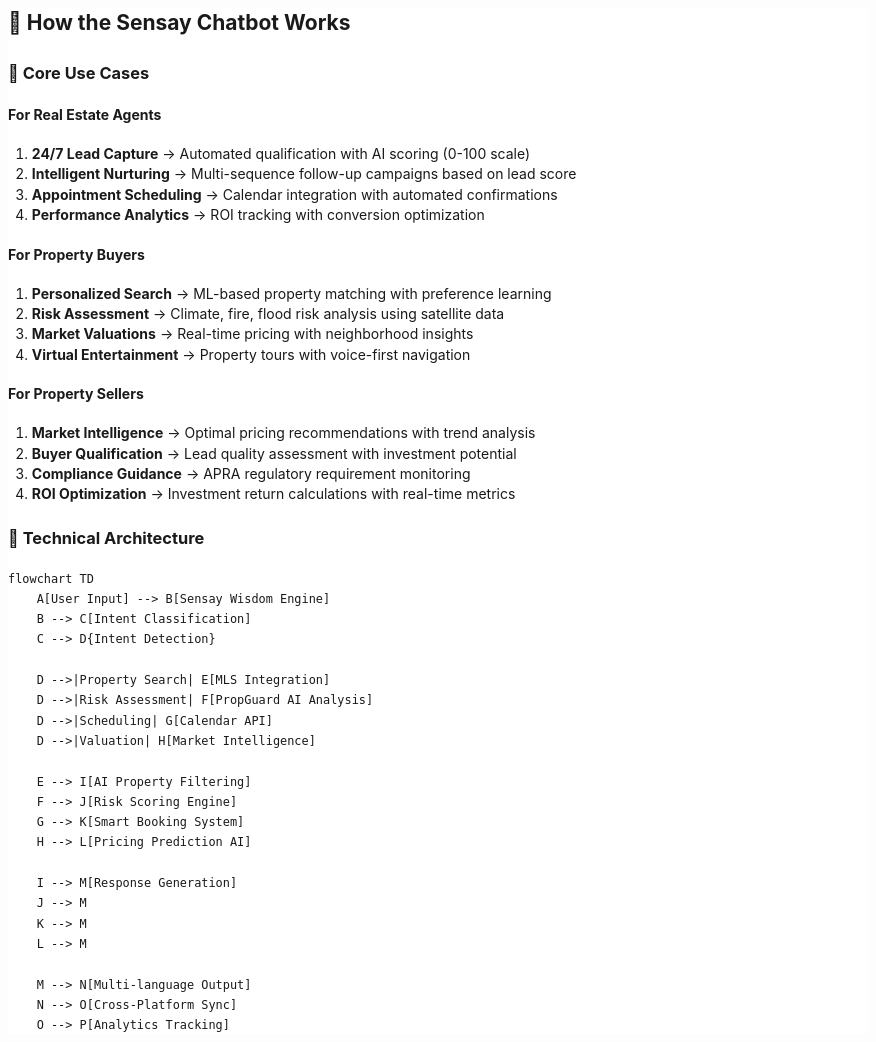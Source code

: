 
## 🧬 How the Sensay Chatbot Works

### 🎯 **Core Use Cases**

#### **For Real Estate Agents**
1. **24/7 Lead Capture** → Automated qualification with AI scoring (0-100 scale)
2. **Intelligent Nurturing** → Multi-sequence follow-up campaigns based on lead score
3. **Appointment Scheduling** → Calendar integration with automated confirmations
4. **Performance Analytics** → ROI tracking with conversion optimization

#### **For Property Buyers**
1. **Personalized Search** → ML-based property matching with preference learning
2. **Risk Assessment** → Climate, fire, flood risk analysis using satellite data
3. **Market Valuations** → Real-time pricing with neighborhood insights
4. **Virtual Entertainment** → Property tours with voice-first navigation

#### **For Property Sellers**
1. **Market Intelligence** → Optimal pricing recommendations with trend analysis
2. **Buyer Qualification** → Lead quality assessment with investment potential
3. **Compliance Guidance** → APRA regulatory requirement monitoring
4. **ROI Optimization** → Investment return calculations with real-time metrics

### 🔄 **Technical Architecture**

```mermaid
flowchart TD
    A[User Input] --> B[Sensay Wisdom Engine]
    B --> C[Intent Classification]
    C --> D{Intent Detection}
    
    D -->|Property Search| E[MLS Integration]
    D -->|Risk Assessment| F[PropGuard AI Analysis]
    D -->|Scheduling| G[Calendar API]
    D -->|Valuation| H[Market Intelligence]
    
    E --> I[AI Property Filtering]
    F --> J[Risk Scoring Engine]
    G --> K[Smart Booking System]
    H --> L[Pricing Prediction AI]
    
    I --> M[Response Generation]
    J --> M
    K --> M
    L --> M
    
    M --> N[Multi-language Output]
    N --> O[Cross-Platform Sync]
    O --> P[Analytics Tracking]
```
